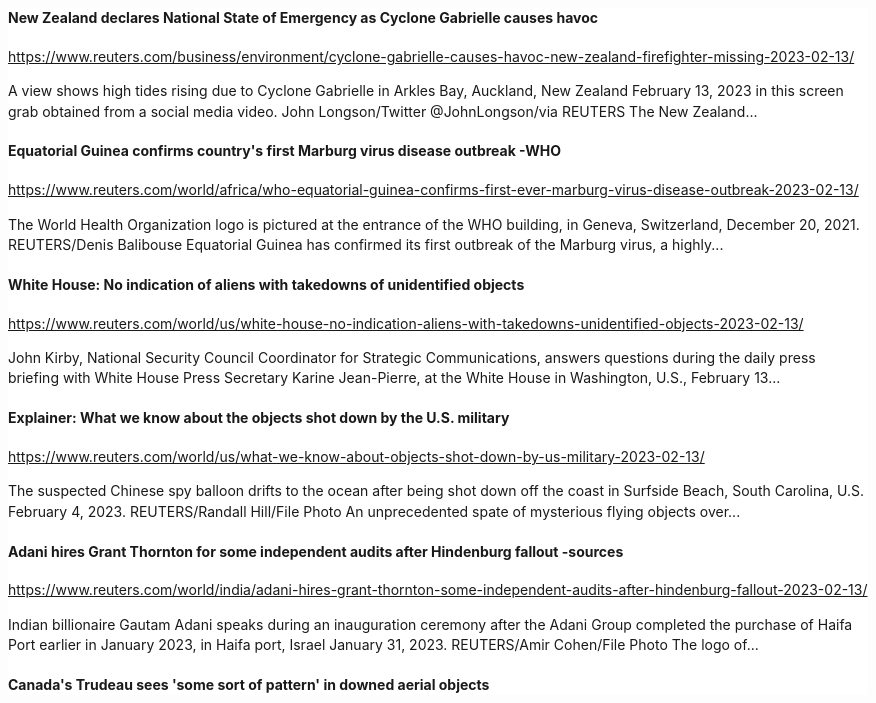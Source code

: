 #### New Zealand declares National State of Emergency as Cyclone Gabrielle causes havoc

https://www.reuters.com/business/environment/cyclone-gabrielle-causes-havoc-new-zealand-firefighter-missing-2023-02-13/

A view shows high tides rising due to Cyclone Gabrielle in Arkles Bay,
Auckland, New Zealand February 13, 2023 in this screen grab obtained
from a social media video. John Longson/Twitter \@JohnLongson/via
REUTERS The New Zealand\...

#### Equatorial Guinea confirms country's first Marburg virus disease outbreak -WHO

https://www.reuters.com/world/africa/who-equatorial-guinea-confirms-first-ever-marburg-virus-disease-outbreak-2023-02-13/

The World Health Organization logo is pictured at the entrance of the
WHO building, in Geneva, Switzerland, December 20, 2021. REUTERS/Denis
Balibouse Equatorial Guinea has confirmed its first outbreak of the
Marburg virus, a highly\...

#### White House: No indication of aliens with takedowns of unidentified objects

https://www.reuters.com/world/us/white-house-no-indication-aliens-with-takedowns-unidentified-objects-2023-02-13/

John Kirby, National Security Council Coordinator for Strategic
Communications, answers questions during the daily press briefing with
White House Press Secretary Karine Jean-Pierre, at the White House in
Washington, U.S., February 13\...

#### Explainer: What we know about the objects shot down by the U.S. military

https://www.reuters.com/world/us/what-we-know-about-objects-shot-down-by-us-military-2023-02-13/

The suspected Chinese spy balloon drifts to the ocean after being shot
down off the coast in Surfside Beach, South Carolina, U.S. February 4,
2023. REUTERS/Randall Hill/File Photo An unprecedented spate of
mysterious flying objects over\...

#### Adani hires Grant Thornton for some independent audits after Hindenburg fallout -sources

https://www.reuters.com/world/india/adani-hires-grant-thornton-some-independent-audits-after-hindenburg-fallout-2023-02-13/

Indian billionaire Gautam Adani speaks during an inauguration ceremony
after the Adani Group completed the purchase of Haifa Port earlier in
January 2023, in Haifa port, Israel January 31, 2023. REUTERS/Amir
Cohen/File Photo The logo of\...

#### Canada's Trudeau sees 'some sort of pattern' in downed aerial objects
